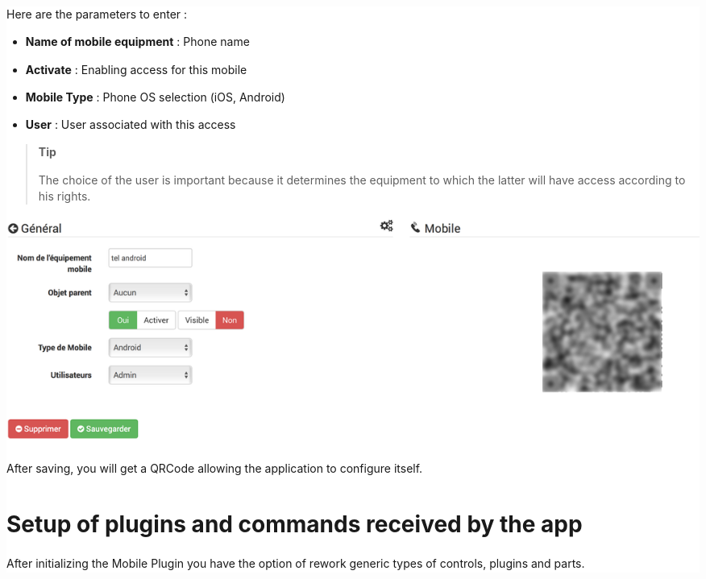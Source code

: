 Here are the parameters to enter :

-   **Name of mobile equipment** : Phone name

-   **Activate** : Enabling access for this mobile

-   **Mobile Type** : Phone OS selection (iOS, Android)

-   **User** : User associated with this access

> **Tip**
>
> The choice of the user is important because it determines the
> equipment to which the latter will have access according to his rights.

![mobile3](./images/mobile3.png)

After saving, you will get a QRCode allowing
the application to configure itself.

Setup of plugins and commands received by the app 
=======================================================

After initializing the Mobile Plugin you have the option of
rework generic types of controls, plugins and parts.
